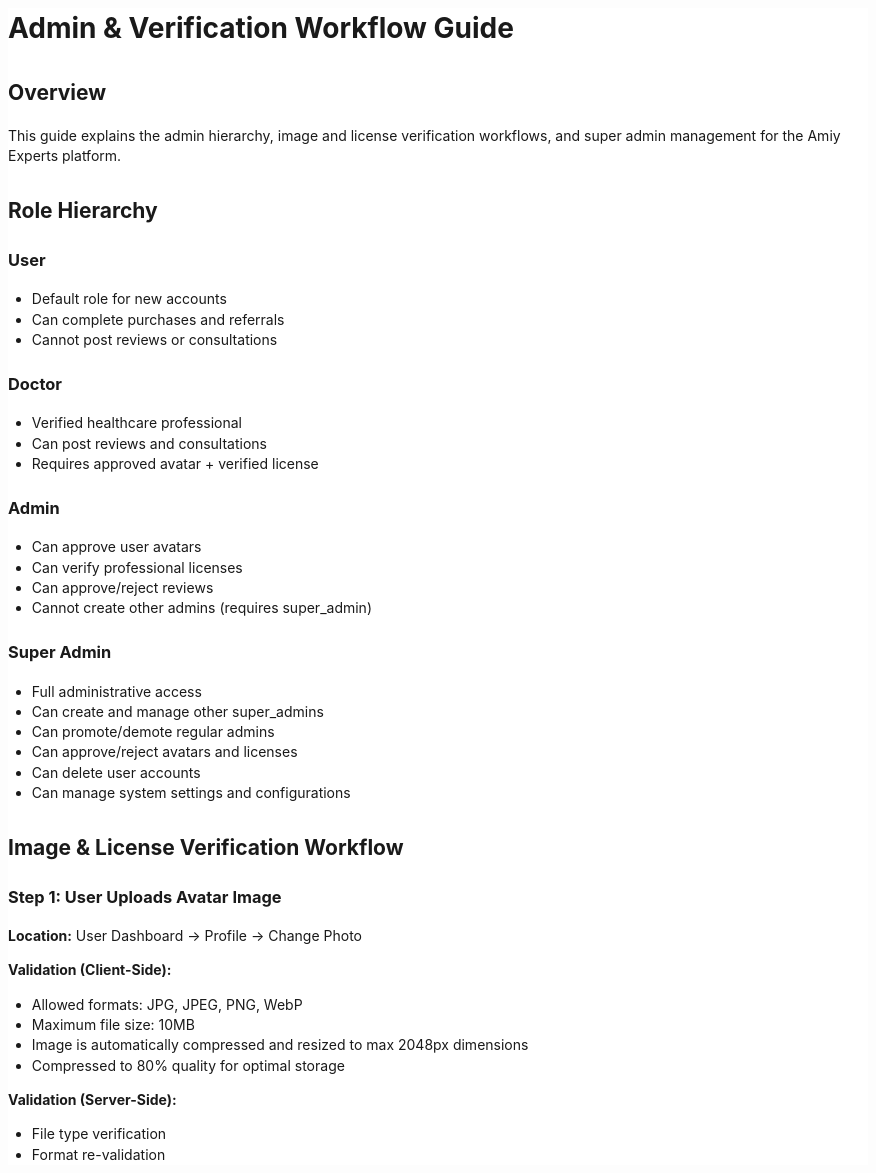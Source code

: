 # Admin & Verification Workflow Guide

## Overview

This guide explains the admin hierarchy, image and license verification workflows, and super admin management for the Amiy Experts platform.

## Role Hierarchy

### User
- Default role for new accounts
- Can complete purchases and referrals
- Cannot post reviews or consultations

### Doctor
- Verified healthcare professional
- Can post reviews and consultations
- Requires approved avatar + verified license

### Admin
- Can approve user avatars
- Can verify professional licenses
- Can approve/reject reviews
- Cannot create other admins (requires super_admin)

### Super Admin
- Full administrative access
- Can create and manage other super_admins
- Can promote/demote regular admins
- Can approve/reject avatars and licenses
- Can delete user accounts
- Can manage system settings and configurations

## Image & License Verification Workflow

### Step 1: User Uploads Avatar Image

**Location:** User Dashboard → Profile → Change Photo

**Validation (Client-Side):**
- Allowed formats: JPG, JPEG, PNG, WebP
- Maximum file size: 10MB
- Image is automatically compressed and resized to max 2048px dimensions
- Compressed to 80% quality for optimal storage

**Validation (Server-Side):**
- File type verification
- Format re-validation
